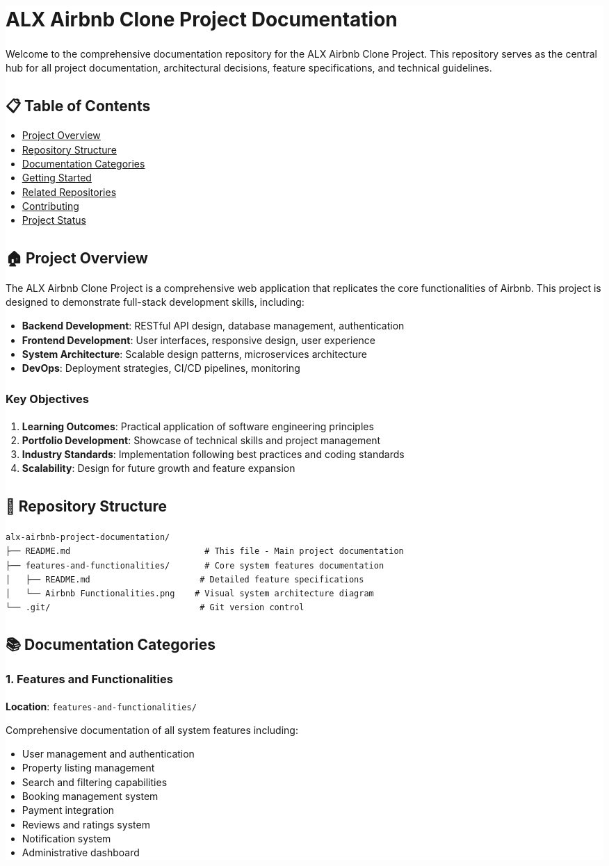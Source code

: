 # ALX Airbnb Clone Project Documentation

Welcome to the comprehensive documentation repository for the ALX Airbnb Clone Project. This repository serves as the central hub for all project documentation, architectural decisions, feature specifications, and technical guidelines.

## 📋 Table of Contents

- [Project Overview](#project-overview)
- [Repository Structure](#repository-structure)
- [Documentation Categories](#documentation-categories)
- [Getting Started](#getting-started)
- [Related Repositories](#related-repositories)
- [Contributing](#contributing)
- [Project Status](#project-status)

## 🏠 Project Overview

The ALX Airbnb Clone Project is a comprehensive web application that replicates the core functionalities of Airbnb. This project is designed to demonstrate full-stack development skills, including:

- **Backend Development**: RESTful API design, database management, authentication
- **Frontend Development**: User interfaces, responsive design, user experience
- **System Architecture**: Scalable design patterns, microservices architecture
- **DevOps**: Deployment strategies, CI/CD pipelines, monitoring

### Key Objectives

1. **Learning Outcomes**: Practical application of software engineering principles
2. **Portfolio Development**: Showcase of technical skills and project management
3. **Industry Standards**: Implementation following best practices and coding standards
4. **Scalability**: Design for future growth and feature expansion

## 📁 Repository Structure

```
alx-airbnb-project-documentation/
├── README.md                           # This file - Main project documentation
├── features-and-functionalities/       # Core system features documentation
│   ├── README.md                      # Detailed feature specifications
│   └── Airbnb Functionalities.png    # Visual system architecture diagram
└── .git/                              # Git version control
```

## 📚 Documentation Categories

### 1. Features and Functionalities
**Location**: `features-and-functionalities/`

Comprehensive documentation of all system features including:
- User management and authentication
- Property listing management
- Search and filtering capabilities
- Booking management system
- Payment integration
- Reviews and ratings system
- Notification system
- Administrative dashboard

